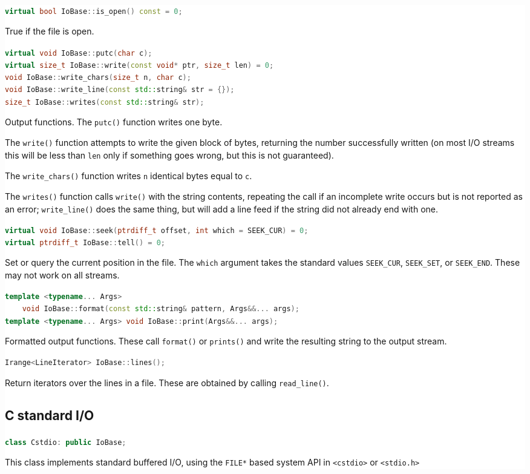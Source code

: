 ```c++
virtual bool IoBase::is_open() const = 0;
```

True if the file is open.

```c++
virtual void IoBase::putc(char c);
virtual size_t IoBase::write(const void* ptr, size_t len) = 0;
void IoBase::write_chars(size_t n, char c);
void IoBase::write_line(const std::string& str = {});
size_t IoBase::writes(const std::string& str);
```

Output functions. The `putc()` function writes one byte.

The `write()` function attempts to write the given block of bytes, returning
the number successfully written (on most I/O streams this will be less than
`len` only if something goes wrong, but this is not guaranteed).

The `write_chars()` function writes `n` identical bytes equal to `c`.

The `writes()` function calls `write()` with the string contents, repeating
the call if an incomplete write occurs but is not reported as an error;
`write_line()` does the same thing, but will add a line feed if the string did
not already end with one.

```c++
virtual void IoBase::seek(ptrdiff_t offset, int which = SEEK_CUR) = 0;
virtual ptrdiff_t IoBase::tell() = 0;
```

Set or query the current position in the file. The `which` argument takes the
standard values `SEEK_CUR`, `SEEK_SET`, or `SEEK_END`. These may not work on
all streams.

```c++
template <typename... Args>
    void IoBase::format(const std::string& pattern, Args&&... args);
template <typename... Args> void IoBase::print(Args&&... args);
```

Formatted output functions. These call `format()` or `prints()` and write the
resulting string to the output stream.

```c++
Irange<LineIterator> IoBase::lines();
```

Return iterators over the lines in a file. These are obtained by calling
`read_line()`.

## C standard I/O

```c++
class Cstdio: public IoBase;
```

This class implements standard buffered I/O, using the `FILE*` based system
API in `<cstdio>` or `<stdio.h>`
